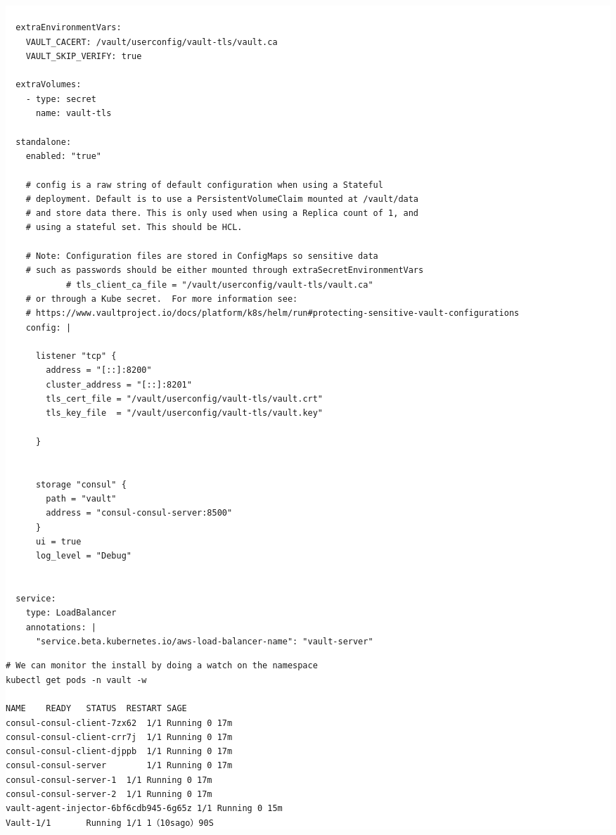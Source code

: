 ```

  extraEnvironmentVars:
    VAULT_CACERT: /vault/userconfig/vault-tls/vault.ca
    VAULT_SKIP_VERIFY: true

  extraVolumes:
    - type: secret
      name: vault-tls

  standalone:
    enabled: "true"

    # config is a raw string of default configuration when using a Stateful
    # deployment. Default is to use a PersistentVolumeClaim mounted at /vault/data
    # and store data there. This is only used when using a Replica count of 1, and
    # using a stateful set. This should be HCL.

    # Note: Configuration files are stored in ConfigMaps so sensitive data
    # such as passwords should be either mounted through extraSecretEnvironmentVars
            # tls_client_ca_file = "/vault/userconfig/vault-tls/vault.ca"
    # or through a Kube secret.  For more information see:
    # https://www.vaultproject.io/docs/platform/k8s/helm/run#protecting-sensitive-vault-configurations
    config: |
      
      listener "tcp" {
        address = "[::]:8200"
        cluster_address = "[::]:8201"
        tls_cert_file = "/vault/userconfig/vault-tls/vault.crt"
        tls_key_file  = "/vault/userconfig/vault-tls/vault.key"

      }


      storage "consul" {
        path = "vault"
        address = "consul-consul-server:8500"
      }
      ui = true
      log_level = "Debug"


  service:
    type: LoadBalancer
    annotations: |
      "service.beta.kubernetes.io/aws-load-balancer-name": "vault-server"
```

```
# We can monitor the install by doing a watch on the namespace
kubectl get pods -n vault -w

NAME	READY	STATUS	RESTART	SAGE
consul-consul-client-7zx62	1/1 Running 0 17m
consul-consul-client-crr7j	1/1 Running 0 17m
consul-consul-client-djppb	1/1 Running 0 17m
consul-consul-server	    1/1 Running 0 17m
consul-consul-server-1	1/1	Running 0 17m
consul-consul-server-2	1/1	Running 0 17m
vault-agent-injector-6bf6cdb945-6g65z 1/1 Running 0 15m
Vault-1/1		Running	1/1 1（10sago）90S
```
